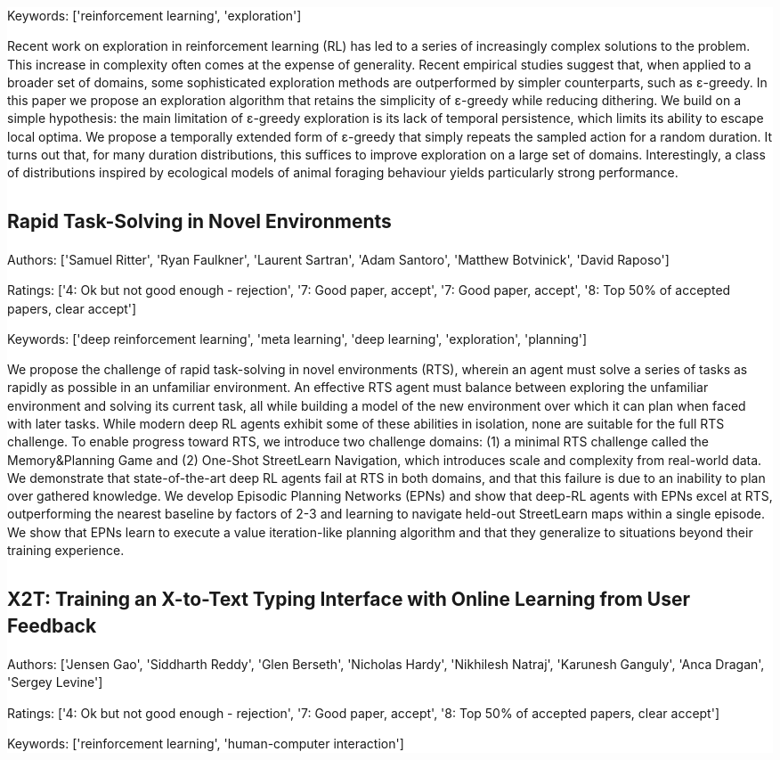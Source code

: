 Keywords: ['reinforcement learning', 'exploration']

Recent work on exploration in reinforcement learning (RL) has led to a series of increasingly complex solutions to the problem. This increase in complexity often comes at the expense of generality. Recent empirical studies suggest that, when applied to a broader set of domains, some sophisticated exploration methods are outperformed by simpler counterparts, such as ε-greedy. In this paper we propose an exploration algorithm that retains the simplicity of ε-greedy while reducing dithering. We build on a simple hypothesis: the main limitation of ε-greedy exploration is its lack of temporal persistence, which limits its ability to escape local optima. We propose a temporally extended form of ε-greedy that simply repeats the sampled action for a random duration. It turns out that, for many duration distributions, this suffices to improve exploration on a large set of domains. Interestingly, a class of distributions inspired by ecological models of animal foraging behaviour yields particularly strong performance.

## Rapid Task-Solving in Novel Environments

Authors: ['Samuel Ritter', 'Ryan Faulkner', 'Laurent Sartran', 'Adam Santoro', 'Matthew Botvinick', 'David Raposo']

Ratings: ['4: Ok but not good enough - rejection', '7: Good paper, accept', '7: Good paper, accept', '8: Top 50% of accepted papers, clear accept']

Keywords: ['deep reinforcement learning', 'meta learning', 'deep learning', 'exploration', 'planning']

We propose the challenge of rapid task-solving in novel environments (RTS), wherein an agent must solve a series of tasks as rapidly as possible in an unfamiliar environment. An effective RTS agent must balance between exploring the unfamiliar environment and solving its current task, all while building a model of the new environment over which it can plan when faced with later tasks. While modern deep RL agents exhibit some of these abilities in isolation, none are suitable for the full RTS challenge. To enable progress toward RTS, we introduce two challenge domains: (1) a minimal RTS challenge called the Memory&Planning Game and (2) One-Shot StreetLearn Navigation, which introduces scale and complexity from real-world data. We demonstrate that state-of-the-art deep RL agents fail at RTS in both domains, and that this failure is due to an inability to plan over gathered knowledge. We develop Episodic Planning Networks (EPNs) and show that deep-RL agents with EPNs excel at RTS, outperforming the nearest baseline by factors of 2-3 and learning to navigate held-out StreetLearn maps within a single episode. We show that EPNs learn to execute a value iteration-like planning algorithm and that they generalize to situations beyond their training experience.

## X2T: Training an X-to-Text Typing Interface with Online Learning from User Feedback

Authors: ['Jensen Gao', 'Siddharth Reddy', 'Glen Berseth', 'Nicholas Hardy', 'Nikhilesh Natraj', 'Karunesh Ganguly', 'Anca Dragan', 'Sergey Levine']

Ratings: ['4: Ok but not good enough - rejection', '7: Good paper, accept', '8: Top 50% of accepted papers, clear accept']

Keywords: ['reinforcement learning', 'human-computer interaction']

